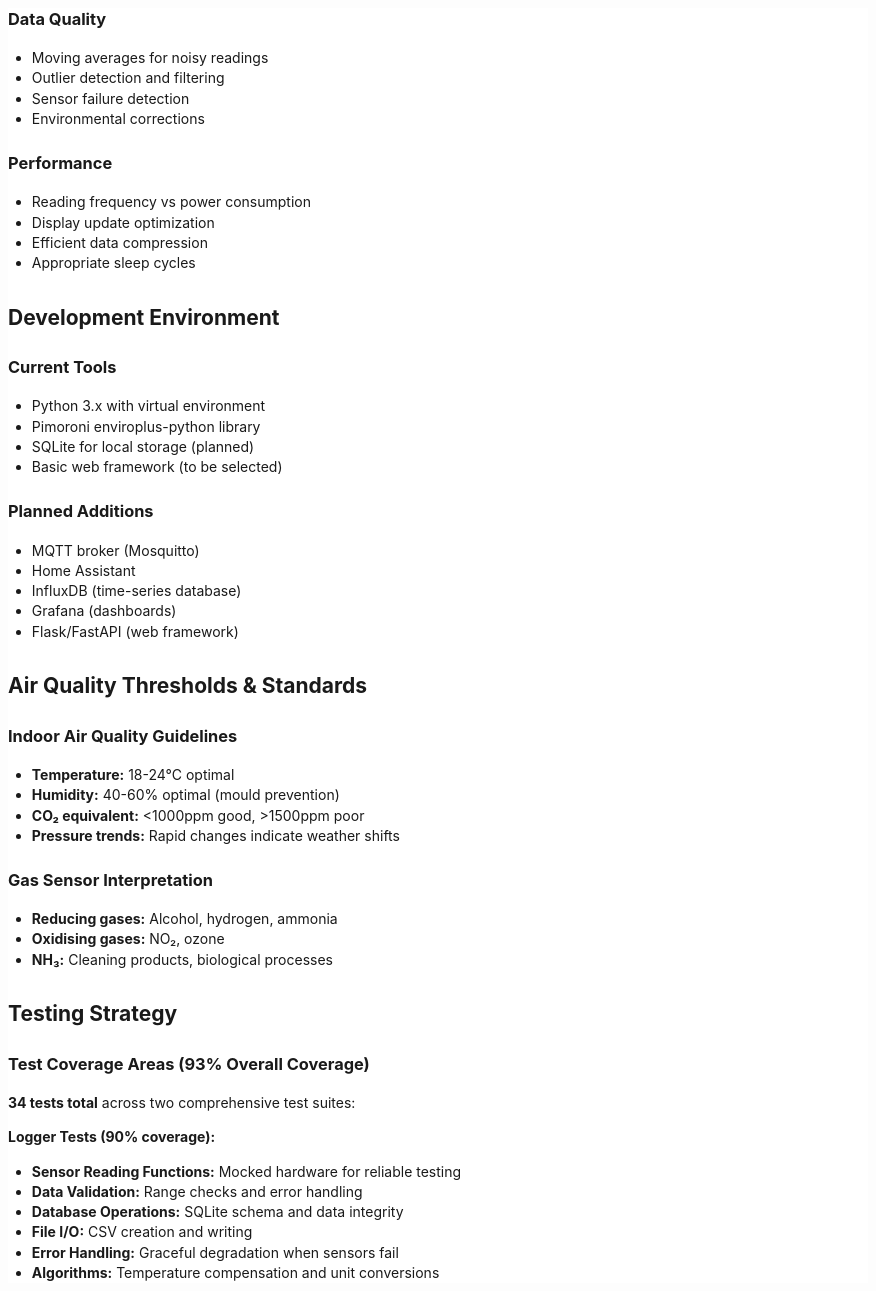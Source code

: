 ### Data Quality
- Moving averages for noisy readings
- Outlier detection and filtering
- Sensor failure detection
- Environmental corrections

### Performance
- Reading frequency vs power consumption
- Display update optimization
- Efficient data compression
- Appropriate sleep cycles

## Development Environment

### Current Tools
- Python 3.x with virtual environment
- Pimoroni enviroplus-python library
- SQLite for local storage (planned)
- Basic web framework (to be selected)

### Planned Additions
- MQTT broker (Mosquitto)
- Home Assistant
- InfluxDB (time-series database)
- Grafana (dashboards)
- Flask/FastAPI (web framework)

## Air Quality Thresholds & Standards

### Indoor Air Quality Guidelines
- **Temperature:** 18-24°C optimal
- **Humidity:** 40-60% optimal (mould prevention)
- **CO₂ equivalent:** <1000ppm good, >1500ppm poor
- **Pressure trends:** Rapid changes indicate weather shifts

### Gas Sensor Interpretation
- **Reducing gases:** Alcohol, hydrogen, ammonia
- **Oxidising gases:** NO₂, ozone
- **NH₃:** Cleaning products, biological processes

## Testing Strategy

### Test Coverage Areas (93% Overall Coverage)
**34 tests total** across two comprehensive test suites:

**Logger Tests (90% coverage):**
- **Sensor Reading Functions:** Mocked hardware for reliable testing
- **Data Validation:** Range checks and error handling
- **Database Operations:** SQLite schema and data integrity  
- **File I/O:** CSV creation and writing
- **Error Handling:** Graceful degradation when sensors fail
- **Algorithms:** Temperature compensation and unit conversions

